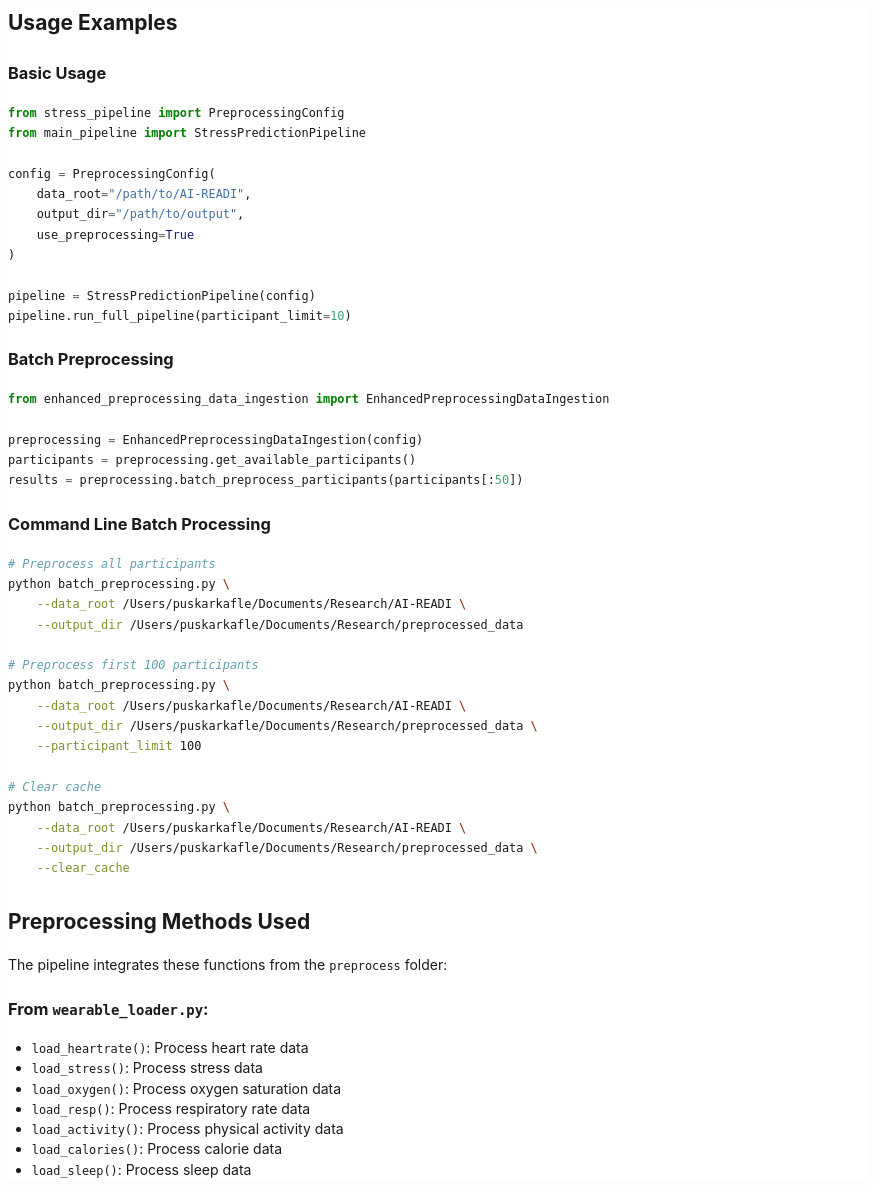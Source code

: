 ## Usage Examples

### Basic Usage
```python
from stress_pipeline import PreprocessingConfig
from main_pipeline import StressPredictionPipeline

config = PreprocessingConfig(
    data_root="/path/to/AI-READI",
    output_dir="/path/to/output",
    use_preprocessing=True
)

pipeline = StressPredictionPipeline(config)
pipeline.run_full_pipeline(participant_limit=10)
```

### Batch Preprocessing
```python
from enhanced_preprocessing_data_ingestion import EnhancedPreprocessingDataIngestion

preprocessing = EnhancedPreprocessingDataIngestion(config)
participants = preprocessing.get_available_participants()
results = preprocessing.batch_preprocess_participants(participants[:50])
```

### Command Line Batch Processing
```bash
# Preprocess all participants
python batch_preprocessing.py \
    --data_root /Users/puskarkafle/Documents/Research/AI-READI \
    --output_dir /Users/puskarkafle/Documents/Research/preprocessed_data

# Preprocess first 100 participants
python batch_preprocessing.py \
    --data_root /Users/puskarkafle/Documents/Research/AI-READI \
    --output_dir /Users/puskarkafle/Documents/Research/preprocessed_data \
    --participant_limit 100

# Clear cache
python batch_preprocessing.py \
    --data_root /Users/puskarkafle/Documents/Research/AI-READI \
    --output_dir /Users/puskarkafle/Documents/Research/preprocessed_data \
    --clear_cache
```

## Preprocessing Methods Used

The pipeline integrates these functions from the `preprocess` folder:

### From `wearable_loader.py`:
- `load_heartrate()`: Process heart rate data
- `load_stress()`: Process stress data
- `load_oxygen()`: Process oxygen saturation data
- `load_resp()`: Process respiratory rate data
- `load_activity()`: Process physical activity data
- `load_calories()`: Process calorie data
- `load_sleep()`: Process sleep data
